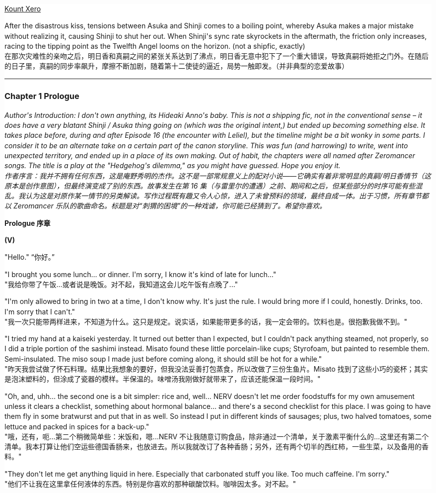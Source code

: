 [Kount Xero](https://www.fanfiction.net/u/498231/Kount-Xero)

After the disastrous kiss, tensions between Asuka and Shinji comes to a boiling point, whereby Asuka makes a major mistake without realizing it, causing Shinji to shut her out. When Shinji's sync rate skyrockets in the aftermath, the friction only increases, racing to the tipping point as the Twelfth Angel looms on the horizon. (not a shipfic, exactly)  
在那次灾难性的亲吻之后，明日香和真嗣之间的紧张关系达到了沸点，明日香无意中犯下了一个重大错误，导致真嗣将她拒之门外。在随后的日子里，真嗣的同步率飙升，摩擦不断加剧，随着第十二使徒的逼近，局势一触即发。（并非典型的恋爱故事）

---
### Chapter 1 Prologue

_Author's Introduction: I don't own anything, its Hideaki Anno's baby. This is not a shipping fic, not in the conventional sense – it does have a very blatant Shinji / Asuka thing going on (which was the original intent,) but ended up becoming something else. It takes place before, during and after Episode 16 (the encounter with Leliel), but the timeline might be a bit wonky in some parts. I consider it to be an alternate take on a certain part of the canon storyline. This was fun (and harrowing) to write, went into unexpected territory, and ended up in a place of its own making. Out of habit, the chapters were all named after Zeromancer songs. The title is a play at the "Hedgehog's dilemma," as you might have guessed. Hope you enjoy it.  
作者序言：我并不拥有任何东西，这是庵野秀明的杰作。这不是一部常规意义上的配对小说——它确实有着非常明显的真嗣/明日香情节（这原本是创作意图），但最终演变成了别的东西。故事发生在第 16 集（与雷里尔的遭遇）之前、期间和之后，但某些部分的时序可能有些混乱。我认为这是对原作某一情节的另类解读。写作过程既有趣又令人心惊，进入了未曾预料的领域，最终自成一体。出于习惯，所有章节都以 Zeromancer 乐队的歌曲命名。标题是对“刺猬的困境”的一种戏谑，你可能已经猜到了。希望你喜欢。_

**Prologue 序章**

**(V)**

"Hello." “你好。”

"I brought you some lunch... or dinner. I'm sorry, I know it's kind of late for lunch..."  
"我给你带了午饭...或者说是晚饭。对不起，我知道这会儿吃午饭有点晚了..."

"I'm only allowed to bring in two at a time, I don't know why. It's just the rule. I would bring more if I could, honestly. Drinks, too. I'm sorry that I can't."  
"我一次只能带两样进来，不知道为什么。这只是规定。说实话，如果能带更多的话，我一定会带的。饮料也是。很抱歉我做不到。"

"I tried my hand at a kaiseki yesterday. It turned out better than I expected, but I couldn't pack anything steamed, not properly, so I did a triple portion of the sashimi instead. Misato found these little porcelain-like cups; Styrofoam, but painted to resemble them. Semi-insulated. The miso soup I made just before coming along, it should still be hot for a while."  
"昨天我尝试做了怀石料理。结果比我想象的要好，但我没法妥善打包蒸食，所以改做了三份生鱼片。Misato 找到了这些小巧的瓷杯；其实是泡沫塑料的，但涂成了瓷器的模样。半保温的。味噌汤我刚做好就带来了，应该还能保温一段时间。"

"Oh, and, uhh... the second one is a bit simpler: rice and, well... NERV doesn't let me order foodstuffs for my own amusement unless it clears a checklist, something about hormonal balance... and there's a second checklist for this place. I was going to have them fly in some bratwurst and put that in as well. So instead I put in different kinds of sausages; plus, two halved tomatoes, some lettuce and packed in spices for a back-up."  
"哦，还有，呃...第二个稍微简单些：米饭和，嗯...NERV 不让我随意订购食品，除非通过一个清单，关于激素平衡什么的...这里还有第二个清单。我本打算让他们空运些德国香肠来，也放进去。所以我就改订了各种香肠；另外，还有两个切半的西红柿，一些生菜，以及备用的香料。"

"They don't let me get anything liquid in here. Especially that carbonated stuff you like. Too much caffeine. I'm sorry."  
"他们不让我在这里拿任何液体的东西。特别是你喜欢的那种碳酸饮料。咖啡因太多。对不起。"
